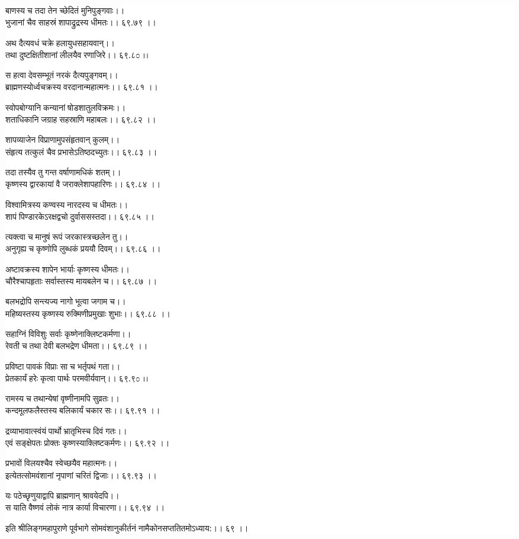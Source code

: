 बाणस्य च तदा तेन च्छेदितं मुनिपुङ्गवाः।।  
भुजानां चैव साहस्रं शापाद्रुद्रस्य धीमतः।। ६९.७९ ।।  
  
अथ दैत्यवधं चक्रे हलायुधसहायवान्।।  
तथा दुष्टक्षितीशानां लीलयैव रणाजिरे।। ६९.८೦ ।।  
  
स हत्वा देवसम्भूतं नरकं दैत्यपुङ्गवम्।।  
ब्राह्मणस्योर्ध्वचक्रस्य वरदानान्महात्मनः।। ६९.८१ ।।  
  
स्वोपबोग्यानि कन्यानां षोडशातुलविक्रमः।।  
शताधिकानि जग्राह सहस्राणि महाबलः।। ६९.८२ ।।  
  
शापव्याजेन विप्राणामुपसंहृतवान् कुलम्।।  
संहृत्य तत्कुलं चैव प्रभासेऽतिष्ठदच्युतः।। ६९.८३ ।।  
  
तदा तस्यैव तु गन्त वर्षाणामधिकं शतम्।।  
कृष्णस्य द्वारकायां वै जराक्लेशापहारिणः।। ६९.८४ ।।  
  
विश्वामित्रस्य कण्वस्य नारदस्य च धीमतः।।  
शापं पिण्डारकेऽरक्षद्वचो दुर्वाससस्तदा।। ६९.८५ ।।  
  
त्यक्त्वा च मानुषं रूपं जरकास्त्रच्छलेन तु।।  
अनुगृह्य च कृष्णोपि लुब्धकं प्रययौ दिवम्।। ६९.८६ ।।  
  
अष्टावक्रस्य शापेन भार्याः कृष्णस्य धीमतः।।  
चौरैश्चापहृताः सर्वास्तस्य मायबलेन च।। ६९.८७ ।।  
  
बलभद्रोपि सन्त्यज्य नागो भूत्वा जगाम च।।  
महिष्यस्तस्य कृष्णस्य रुक्मिणीप्रमुखाः शुभाः।। ६९.८८ ।।  
  
सहाग्निं विविशुः सर्वाः कृष्णेनाक्लिष्टकर्मणा।।  
रेवती च तथा देवी बलभद्रेण धीमता।। ६९.८९ ।।  
  
प्रविष्टा पावकं विप्राः सा च भर्तृपथं गता।।  
प्रेतकार्यं हरेः कृत्वा पार्थः परमवीर्यवान्।। ६९.९೦ ।।  
  
रामस्य च तथान्येषां वृष्णीनामपि सुव्रतः।।  
कन्दमूलफलैस्तस्य बलिकार्यं चकार सः।। ६९.९१ ।।  
  
द्रव्याभावात्स्वंयं पार्थो भ्रातृभिस्च दिवं गतः।।  
एवं सङ्क्षेपतः प्रोक्तः कृष्णस्याक्लिष्टकर्मणः।। ६९.९२ ।।  
  
प्रभावों विलयश्चैव स्वेच्छयैव महात्मनः।।  
इत्येतत्सोमवंशानां नृपाणां चरितं द्विजाः।। ६९.९३ ।।  
  
यः पठेच्छृणुयाद्वापि ब्राह्मणान् श्रावयेदपि।।  
स याति वैष्णवं लोकं नात्र कार्या विचारणा।। ६९.९४ ।।  
  
इति श्रीलिङ्गमहापुराणे पूर्वभागे सोमवंशानुकीर्तनं नामैकोनसप्ततितमोऽध्याय:।। ६९ ।।